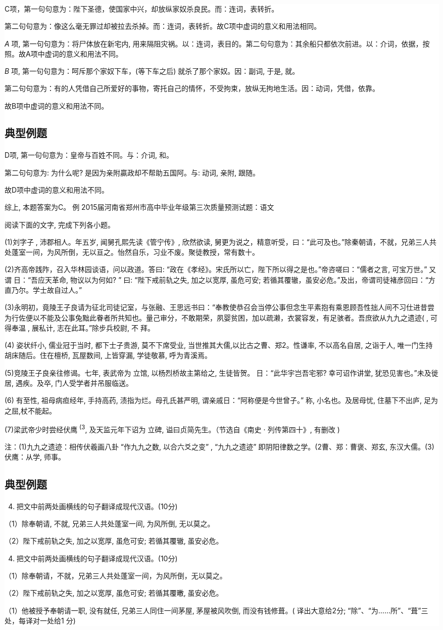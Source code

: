 C项，第一句句意为：陛下圣德，使国家中兴，却放纵家奴杀良民。而：连词，表转折。

第二句句意为：像这么毫无罪过却被拉去杀掉。而：连词，表转折。故C项中虚词的意义和用法相同。

$A$ 项, 第一句句意为：将尸体放在新宅内, 用来隔阻灾祸。以：连词，表目的。第二句句意为：其余船只都依次前进。以：介词，依据，按照。故A项中虚词的意义和用法不同。

$B$ 项, 第一句句意为：呵斥那个家奴下车，(等下车之后) 就杀了那个家奴。因：副词, 于是, 就。

第二句句意为：有的人凭借自己所爱好的事物，寄托自己的情怀，不受拘束，放纵无拘地生活。因：动词，凭借，依靠。

故B项中虚词的意义和用法不同。

## 典型例题

D项, 第一句句意为：皇帝与百姓不同。与：介词, 和。

第二句句意为: 为什么呢? 是因为亲附贏政却不帮助五国阿。与: 动词, 亲附, 跟随。

故D项中虚词的意义和用法不同。

综上, 本题答案为C。
例 2015届河南省郑州市高中毕业年级第三次质量预测试题：语文

阅读下面的文字, 完成下列各小题。

(1)刘字子 , 沛郡相人。年五岁, 闻舅孔熙先读《管宁传》, 欣然欲读, 舅更为说之，精意听受，曰：“此可及也。”除秦朝请，不就，兄弟三人共处蓬室一间，为风所倒，无以亘之。怡然自乐，习业不废。聚徒教授，常有数十。

(2)齐高帝践阼，召入华林园谈语，问以政道。答曰: “政在《孝经》。宋氏所以亡，陛下所以得之是也。”帝咨嗟曰：“儒者之言, 可宝万世。” 又谓 日：“吾应天革命, 物议以为何如? ” 曰: “陛下戒前轨之失, 加之以宽厚, 虽危可安; 若循其覆辙，虽安必危。”及出，帝谓司徒褚彦回曰：“方直乃尔。学士故自过人。”

(3)永明初，竟陵王子良请为征北司徒记室，与张融、王思远书曰：“奉教使恭召会当停公事但念生平素抱有乘恩顾吾性拙人间不习仕进昔尝为行佐便以不能及公事兔黜此眷者所共知也。量己审分，不敢期荣，夙婴贫困，加以疏濑，衣裳容发，有足骇者。吾庶欲从九九之遗迹( , 可得奉温 , 展私计, 志在此耳。”除步兵校尉, 不
拜。

(4) 姿状纤小, 儒业冠于当时, 都下士子贵游, 莫不下席受业, 当世推其大儒,以比古之曹、郑2。性谦率, 不以高名自居, 之诣于人, 唯一门生持胡床随后。住在檀桥, 瓦屋数间, 上皆穿漏, 学徒敬慕, 呼为青溪焉。

(5)竞陵王子良亲往修谒。七年, 表武帝为 立馆, 以杨烈桥故主第给之, 生徒皆贺。 日：“此华宇岂吾宅邪? 幸可诏作讲堂, 犹恐见害也。”未及徙居, 遇疾。及卒, 门人受学者并吊服临送。

(6) 有至性, 祖母病疸经年, 手持高药, 渍指为烂。母孔氏甚严明, 谓亲戚日：“阿称便是今世曾子。” 称, 小名也。及居母忧, 住墓下不出庐, 足为之屈,杖不能起。

(7)梁武帝少时尝经伏鹰 ${ }^{(3}$, 及天监元年下诏为 立碑, 谥曰贞简先生。（节选自《南史 $\cdot$ 列传第四十》, 有删改 )

注：(1)九九之遗迹：相传伏羲画八卦 “作九九之数, 以合六爻之变” , “九九之遗迹” 即阴阳律数之学。(2曹、郑：曹褒、郑玄, 东汉大儒。(3)伏鹰：从学, 师事。

## 典型例题

4. 把文中前两处画横线的句子翻译成现代汉语。(10分)

（1）除奉朝请, 不就, 兄弟三人共处蓬室一间, 为风所倒, 无以莫之。

（2）陛下戒前轨之失, 加之以宽厚, 虽危可安; 若循其覆辙, 虽安必危。

4. 把文中前两处画横线的句子翻译成现代汉语。(10分)

（1）除奉朝请，不就，兄弟三人共处蓬室一间，为风所倒，无以莫之。

（2）陛下戒前轨之失, 加之以宽厚, 虽危可安; 若循其覆㬚, 虽安必危。

（1）他被授予奉朝请一职, 没有就任, 兄弟三人同住一间茅屋, 茅屋被风吹倒, 而没有钱修葺。( 译出大意给2分; “除”、“为……所”、“葺”三处，每译对一处给1 分)
